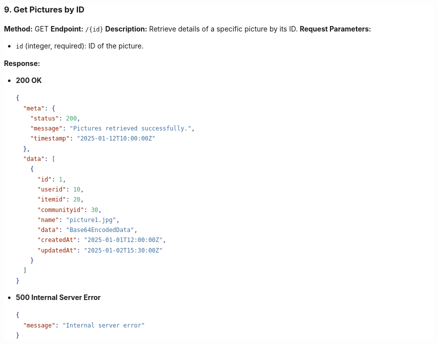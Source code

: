 ### 9. **Get Pictures by ID**
**Method:** GET
**Endpoint:** `/{id}`
**Description:** Retrieve details of a specific picture by its ID.
**Request Parameters:**
- `id` (integer, required): ID of the picture.

**Response:**
- **200 OK**
  ```json
  {
    "meta": {
      "status": 200,
      "message": "Pictures retrieved successfully.",
      "timestamp": "2025-01-12T10:00:00Z"
    },
    "data": [
      {
        "id": 1,
        "userid": 10,
        "itemid": 20,
        "communityid": 30,
        "name": "picture1.jpg",
        "data": "Base64EncodedData",
        "createdAt": "2025-01-01T12:00:00Z",
        "updatedAt": "2025-01-02T15:30:00Z"
      }
    ]
  }
  ```
- **500 Internal Server Error**
  ```json
  {
    "message": "Internal server error"
  }
  ```